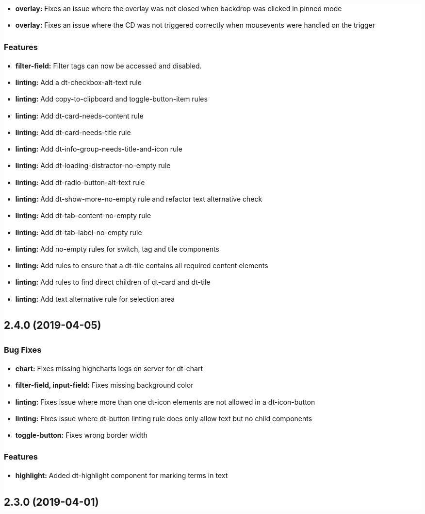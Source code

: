 - **overlay:** Fixes an issue where the overlay was not closed when backdrop was
  clicked in pinned mode

- **overlay:** Fixes an issue where the CD was not triggered correctly when
  mousevents were handled on the trigger

### Features

- **filter-field:** Filter tags can now be accessed and disabled.
- **linting:** Add a dt-checkbox-alt-text rule

- **linting:** Add copy-to-clipboard and toggle-button-item rules

- **linting:** Add dt-card-needs-content rule

- **linting:** Add dt-card-needs-title rule

- **linting:** Add dt-info-group-needs-title-and-icon rule

- **linting:** Add dt-loading-distractor-no-empty rule

- **linting:** Add dt-radio-button-alt-text rule

- **linting:** Add dt-show-more-no-empty rule and refactor text alternative
  check
- **linting:** Add dt-tab-content-no-empty rule

- **linting:** Add dt-tab-label-no-empty rule

- **linting:** Add no-empty rules for switch, tag and tile components

- **linting:** Add rules to ensure that a dt-tile contains all required content
  elements
- **linting:** Add rules to find direct children of dt-card and dt-tile

- **linting:** Add text alternative rule for selection area

## 2.4.0 (2019-04-05)

### Bug Fixes

- **chart:** Fixes missing highcharts logs on server for dt-chart

- **filter-field, input-field:** Fixes missing background color

- **linting:** Fixes issue where more than one dt-icon elements are not allowed
  in a dt-icon-button

- **linting:** Fixes issue where dt-button linting rule does only allow text but
  no child components

- **toggle-button:** Fixes wrong border width

### Features

- **highlight:** Added dt-highlight component for marking terms in text

## 2.3.0 (2019-04-01)
